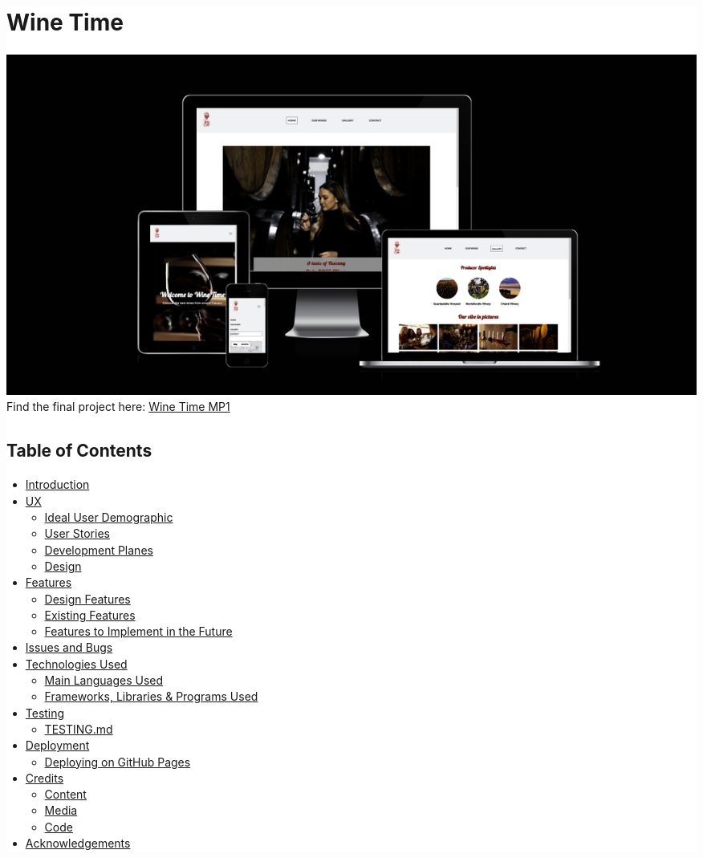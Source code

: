 # Wine Time
![Wine Time](assets/readme-files/wine-time-amiresponsive.png)
Find the final project here: [Wine Time MP1](https://irebernardidev.github.io/Wine-Time-MP1/)

## Table of Contents
- [Introduction](#introduction)
- [UX](#ux)
  * [Ideal User Demographic](#ideal-user-demographic)
  * [User Stories](#user-stories)
  * [Development Planes](#development-planes)
  * [Design](#design)
- [Features](#features)
  * [Design Features](#design-features)
  * [Existing Features](#existing-features)
  * [Features to Implement in the Future](#features-to-implement-in-the-future)
- [Issues and Bugs](#issues-and-bugs)
- [Technologies Used](#technologies-used)
  * [Main Languages Used](#main-languages-used)
  * [Frameworks, Libraries & Programs Used](#frameworks-libraries--programs-used)
- [Testing](#testing)
  * [TESTING.md](#TESTING.md)
- [Deployment](#deployment)
  * [Deploying on GitHub Pages](#deploying-on-github-pages)
- [Credits](#credits)
  * [Content](#content)
  * [Media](#media)
  * [Code](#code)
- [Acknowledgements](#acknowledgements)
